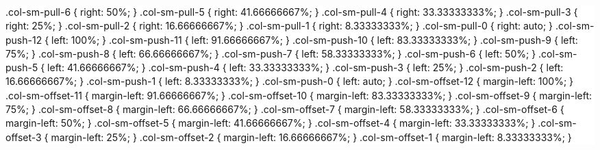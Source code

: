   .col-sm-pull-6 {
    right: 50%; }
  .col-sm-pull-5 {
    right: 41.66666667%; }
  .col-sm-pull-4 {
    right: 33.33333333%; }
  .col-sm-pull-3 {
    right: 25%; }
  .col-sm-pull-2 {
    right: 16.66666667%; }
  .col-sm-pull-1 {
    right: 8.33333333%; }
  .col-sm-pull-0 {
    right: auto; }
  .col-sm-push-12 {
    left: 100%; }
  .col-sm-push-11 {
    left: 91.66666667%; }
  .col-sm-push-10 {
    left: 83.33333333%; }
  .col-sm-push-9 {
    left: 75%; }
  .col-sm-push-8 {
    left: 66.66666667%; }
  .col-sm-push-7 {
    left: 58.33333333%; }
  .col-sm-push-6 {
    left: 50%; }
  .col-sm-push-5 {
    left: 41.66666667%; }
  .col-sm-push-4 {
    left: 33.33333333%; }
  .col-sm-push-3 {
    left: 25%; }
  .col-sm-push-2 {
    left: 16.66666667%; }
  .col-sm-push-1 {
    left: 8.33333333%; }
  .col-sm-push-0 {
    left: auto; }
  .col-sm-offset-12 {
    margin-left: 100%; }
  .col-sm-offset-11 {
    margin-left: 91.66666667%; }
  .col-sm-offset-10 {
    margin-left: 83.33333333%; }
  .col-sm-offset-9 {
    margin-left: 75%; }
  .col-sm-offset-8 {
    margin-left: 66.66666667%; }
  .col-sm-offset-7 {
    margin-left: 58.33333333%; }
  .col-sm-offset-6 {
    margin-left: 50%; }
  .col-sm-offset-5 {
    margin-left: 41.66666667%; }
  .col-sm-offset-4 {
    margin-left: 33.33333333%; }
  .col-sm-offset-3 {
    margin-left: 25%; }
  .col-sm-offset-2 {
    margin-left: 16.66666667%; }
  .col-sm-offset-1 {
    margin-left: 8.33333333%; }